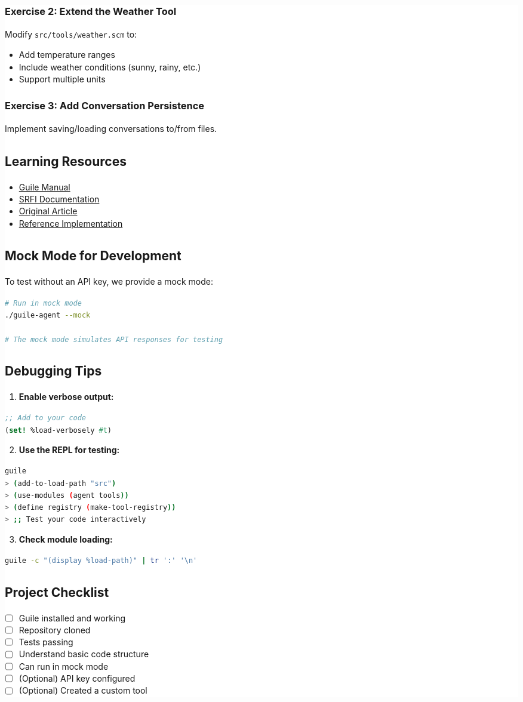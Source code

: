 ### Exercise 2: Extend the Weather Tool
Modify `src/tools/weather.scm` to:
- Add temperature ranges
- Include weather conditions (sunny, rainy, etc.)
- Support multiple units

### Exercise 3: Add Conversation Persistence
Implement saving/loading conversations to/from files.

## Learning Resources

- [Guile Manual](https://www.gnu.org/software/guile/manual/)
- [SRFI Documentation](https://srfi.schemers.org/)
- [Original Article](https://ampcode.com/how-to-build-an-agent)
- [Reference Implementation](https://ghuntley.com/agent/)

## Mock Mode for Development

To test without an API key, we provide a mock mode:

```bash
# Run in mock mode
./guile-agent --mock

# The mock mode simulates API responses for testing
```

## Debugging Tips

1. **Enable verbose output:**
```scheme
;; Add to your code
(set! %load-verbosely #t)
```

2. **Use the REPL for testing:**
```bash
guile
> (add-to-load-path "src")
> (use-modules (agent tools))
> (define registry (make-tool-registry))
> ;; Test your code interactively
```

3. **Check module loading:**
```bash
guile -c "(display %load-path)" | tr ':' '\n'
```

## Project Checklist

- [ ] Guile installed and working
- [ ] Repository cloned
- [ ] Tests passing
- [ ] Understand basic code structure
- [ ] Can run in mock mode
- [ ] (Optional) API key configured
- [ ] (Optional) Created a custom tool
